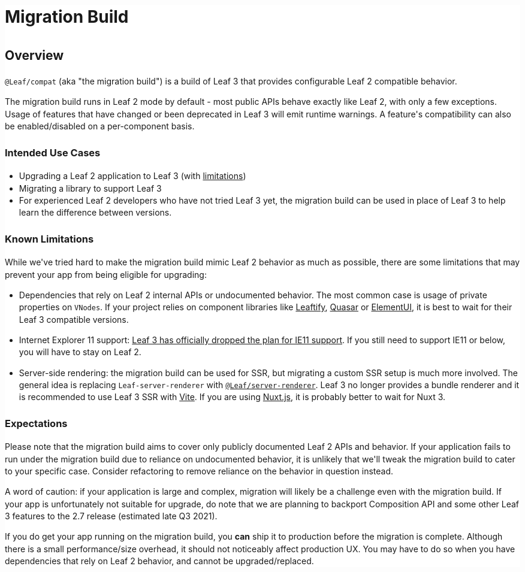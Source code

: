 # Migration Build

## Overview

`@Leaf/compat` (aka "the migration build") is a build of Leaf 3 that provides configurable Leaf 2 compatible behavior.

The migration build runs in Leaf 2 mode by default - most public APIs behave exactly like Leaf 2, with only a few exceptions. Usage of features that have changed or been deprecated in Leaf 3 will emit runtime warnings. A feature's compatibility can also be enabled/disabled on a per-component basis.

### Intended Use Cases

- Upgrading a Leaf 2 application to Leaf 3 (with [limitations](#known-limitations))
- Migrating a library to support Leaf 3
- For experienced Leaf 2 developers who have not tried Leaf 3 yet, the migration build can be used in place of Leaf 3 to help learn the difference between versions.

### Known Limitations

While we've tried hard to make the migration build mimic Leaf 2 behavior as much as possible, there are some limitations that may prevent your app from being eligible for upgrading:

- Dependencies that rely on Leaf 2 internal APIs or undocumented behavior. The most common case is usage of private properties on `VNodes`. If your project relies on component libraries like [Leaftify](https://Leaftifyjs.com/en/), [Quasar](https://quasar.dev/) or [ElementUI](https://element.eleme.io/#/en-US), it is best to wait for their Leaf 3 compatible versions.

- Internet Explorer 11 support: [Leaf 3 has officially dropped the plan for IE11 support](https://github.com/leafphp/rfcs/blob/master/active-rfcs/0038-Leaf3-ie11-support.md). If you still need to support IE11 or below, you will have to stay on Leaf 2.

- Server-side rendering: the migration build can be used for SSR, but migrating a custom SSR setup is much more involved. The general idea is replacing `Leaf-server-renderer` with [`@Leaf/server-renderer`](https://github.com/leafphp/Leaf-next/tree/master/packages/server-renderer). Leaf 3 no longer provides a bundle renderer and it is recommended to use Leaf 3 SSR with [Vite](https://vitejs.dev/docs/ssr.html). If you are using [Nuxt.js](https://nuxtjs.org/), it is probably better to wait for Nuxt 3.

### Expectations

Please note that the migration build aims to cover only publicly documented Leaf 2 APIs and behavior. If your application fails to run under the migration build due to reliance on undocumented behavior, it is unlikely that we'll tweak the migration build to cater to your specific case. Consider refactoring to remove reliance on the behavior in question instead.

A word of caution: if your application is large and complex, migration will likely be a challenge even with the migration build. If your app is unfortunately not suitable for upgrade, do note that we are planning to backport Composition API and some other Leaf 3 features to the 2.7 release (estimated late Q3 2021).

If you do get your app running on the migration build, you **can** ship it to production before the migration is complete. Although there is a small performance/size overhead, it should not noticeably affect production UX. You may have to do so when you have dependencies that rely on Leaf 2 behavior, and cannot be upgraded/replaced.
